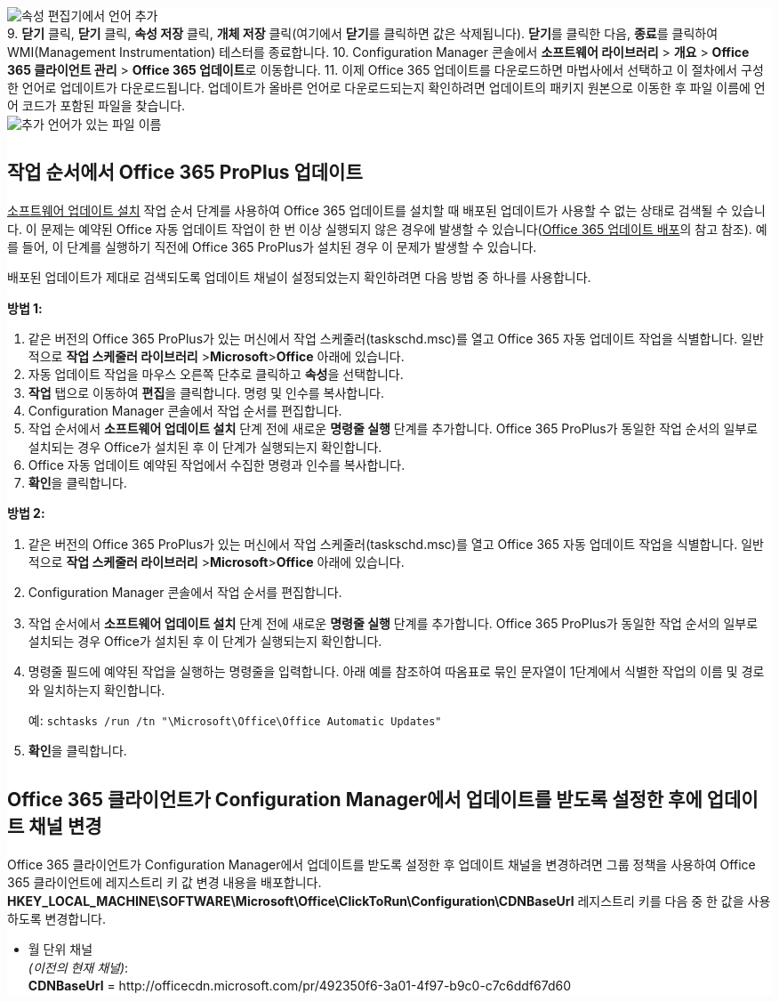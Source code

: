    ![속성 편집기에서 언어 추가](../media/4-props.png)  
9. **닫기** 클릭, **닫기** 클릭, **속성 저장** 클릭, **개체 저장** 클릭(여기에서 **닫기**를 클릭하면 값은 삭제됩니다). **닫기**를 클릭한 다음, **종료**를 클릭하여 WMI(Management Instrumentation) 테스터를 종료합니다.
10. Configuration Manager 콘솔에서 **소프트웨어 라이브러리** > **개요** > **Office 365 클라이언트 관리** > **Office 365 업데이트**로 이동합니다.
11. 이제 Office 365 업데이트를 다운로드하면 마법사에서 선택하고 이 절차에서 구성한 언어로 업데이트가 다운로드됩니다. 업데이트가 올바른 언어로 다운로드되는지 확인하려면 업데이트의 패키지 원본으로 이동한 후 파일 이름에 언어 코드가 포함된 파일을 찾습니다.  
    ![추가 언어가 있는 파일 이름](../media/5-verification.png)

## <a name="updating-office-365-proplus-in-a-task-sequence"></a>작업 순서에서 Office 365 ProPlus 업데이트
[소프트웨어 업데이트 설치](https://docs.microsoft.com/sccm/osd/understand/task-sequence-steps#BKMK_InstallSoftwareUpdates) 작업 순서 단계를 사용하여 Office 365 업데이트를 설치할 때 배포된 업데이트가 사용할 수 없는 상태로 검색될 수 있습니다.  이 문제는 예약된 Office 자동 업데이트 작업이 한 번 이상 실행되지 않은 경우에 발생할 수 있습니다([Office 365 업데이트 배포](https://docs.microsoft.com/sccm/sum/deploy-use/manage-office-365-proplus-updates#deploy-office-365-updates)의 참고 참조). 예를 들어, 이 단계를 실행하기 직전에 Office 365 ProPlus가 설치된 경우 이 문제가 발생할 수 있습니다.

배포된 업데이트가 제대로 검색되도록 업데이트 채널이 설정되었는지 확인하려면 다음 방법 중 하나를 사용합니다.

**방법 1:**
1. 같은 버전의 Office 365 ProPlus가 있는 머신에서 작업 스케줄러(taskschd.msc)를 열고 Office 365 자동 업데이트 작업을 식별합니다. 일반적으로 **작업 스케줄러 라이브러리** >**Microsoft**>**Office** 아래에 있습니다.
2. 자동 업데이트 작업을 마우스 오른쪽 단추로 클릭하고 **속성**을 선택합니다.
3. **작업** 탭으로 이동하여 **편집**을 클릭합니다. 명령 및 인수를 복사합니다. 
4. Configuration Manager 콘솔에서 작업 순서를 편집합니다.
5. 작업 순서에서 **소프트웨어 업데이트 설치** 단계 전에 새로운 **명령줄 실행** 단계를 추가합니다. Office 365 ProPlus가 동일한 작업 순서의 일부로 설치되는 경우 Office가 설치된 후 이 단계가 실행되는지 확인합니다.
6. Office 자동 업데이트 예약된 작업에서 수집한 명령과 인수를 복사합니다. 
7. **확인**을 클릭합니다. 

**방법 2:**
1. 같은 버전의 Office 365 ProPlus가 있는 머신에서 작업 스케줄러(taskschd.msc)를 열고 Office 365 자동 업데이트 작업을 식별합니다. 일반적으로 **작업 스케줄러 라이브러리** >**Microsoft**>**Office** 아래에 있습니다.
2. Configuration Manager 콘솔에서 작업 순서를 편집합니다.
3. 작업 순서에서 **소프트웨어 업데이트 설치** 단계 전에 새로운 **명령줄 실행** 단계를 추가합니다. Office 365 ProPlus가 동일한 작업 순서의 일부로 설치되는 경우 Office가 설치된 후 이 단계가 실행되는지 확인합니다.
4. 명령줄 필드에 예약된 작업을 실행하는 명령줄을 입력합니다. 아래 예를 참조하여 따옴표로 묶인 문자열이 1단계에서 식별한 작업의 이름 및 경로와 일치하는지 확인합니다.  

    예: `schtasks /run /tn "\Microsoft\Office\Office Automatic Updates"`
5. **확인**을 클릭합니다. 

## <a name="change-the-update-channel-after-you-enable-office-365-clients-to-receive-updates-from-configuration-manager"></a>Office 365 클라이언트가 Configuration Manager에서 업데이트를 받도록 설정한 후에 업데이트 채널 변경
Office 365 클라이언트가 Configuration Manager에서 업데이트를 받도록 설정한 후 업데이트 채널을 변경하려면 그룹 정책을 사용하여 Office 365 클라이언트에 레지스트리 키 값 변경 내용을 배포합니다. **HKEY_LOCAL_MACHINE\SOFTWARE\Microsoft\Office\ClickToRun\Configuration\CDNBaseUrl** 레지스트리 키를 다음 중 한 값을 사용하도록 변경합니다.

- 월 단위 채널 <br/>
<i>(이전의 현재 채널)</i>:  
  **CDNBaseUrl** = http&#58;//officecdn.microsoft.com/pr/492350f6-3a01-4f97-b9c0-c7c6ddf67d60
